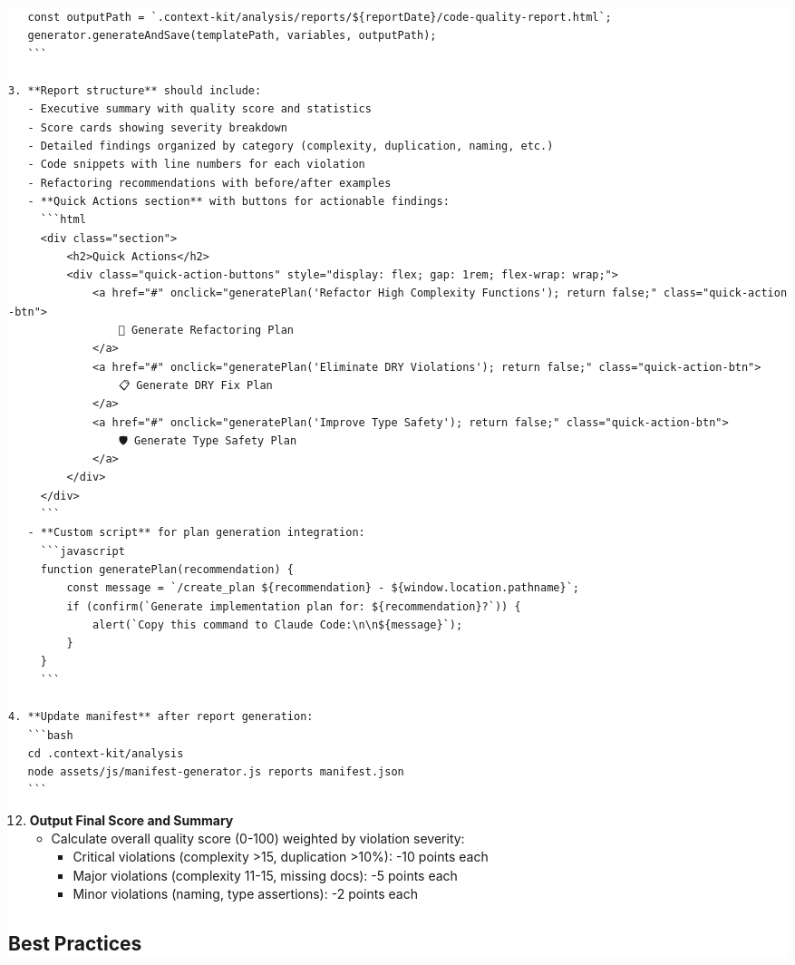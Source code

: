        const outputPath = `.context-kit/analysis/reports/${reportDate}/code-quality-report.html`;
       generator.generateAndSave(templatePath, variables, outputPath);
       ```

    3. **Report structure** should include:
       - Executive summary with quality score and statistics
       - Score cards showing severity breakdown
       - Detailed findings organized by category (complexity, duplication, naming, etc.)
       - Code snippets with line numbers for each violation
       - Refactoring recommendations with before/after examples
       - **Quick Actions section** with buttons for actionable findings:
         ```html
         <div class="section">
             <h2>Quick Actions</h2>
             <div class="quick-action-buttons" style="display: flex; gap: 1rem; flex-wrap: wrap;">
                 <a href="#" onclick="generatePlan('Refactor High Complexity Functions'); return false;" class="quick-action-btn">
                     🔧 Generate Refactoring Plan
                 </a>
                 <a href="#" onclick="generatePlan('Eliminate DRY Violations'); return false;" class="quick-action-btn">
                     📋 Generate DRY Fix Plan
                 </a>
                 <a href="#" onclick="generatePlan('Improve Type Safety'); return false;" class="quick-action-btn">
                     🛡️ Generate Type Safety Plan
                 </a>
             </div>
         </div>
         ```
       - **Custom script** for plan generation integration:
         ```javascript
         function generatePlan(recommendation) {
             const message = `/create_plan ${recommendation} - ${window.location.pathname}`;
             if (confirm(`Generate implementation plan for: ${recommendation}?`)) {
                 alert(`Copy this command to Claude Code:\n\n${message}`);
             }
         }
         ```

    4. **Update manifest** after report generation:
       ```bash
       cd .context-kit/analysis
       node assets/js/manifest-generator.js reports manifest.json
       ```

12. **Output Final Score and Summary**
    - Calculate overall quality score (0-100) weighted by violation severity:
      - Critical violations (complexity >15, duplication >10%): -10 points each
      - Major violations (complexity 11-15, missing docs): -5 points each
      - Minor violations (naming, type assertions): -2 points each

## Best Practices
